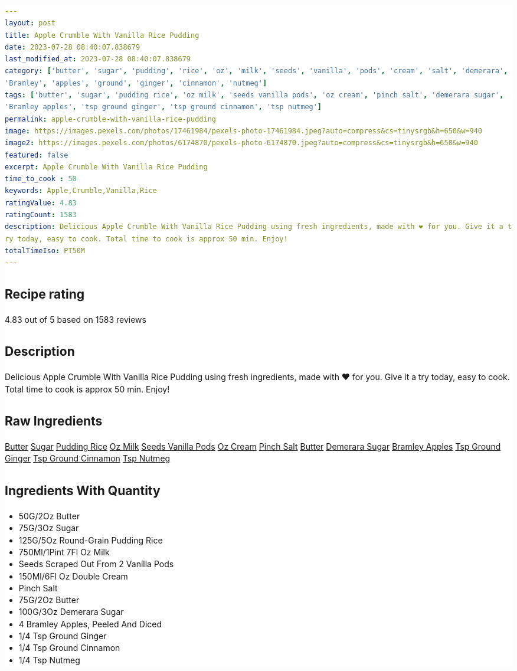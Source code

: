 ```yaml
---
layout: post
title: Apple Crumble With Vanilla Rice Pudding
date: 2023-07-28 08:40:07.838679
last_modified_at: 2023-07-28 08:40:07.838679
category: ['butter', 'sugar', 'pudding', 'rice', 'oz', 'milk', 'seeds', 'vanilla', 'pods', 'cream', 'salt', 'demerara', 'Bramley', 'apples', 'ground', 'ginger', 'cinnamon', 'nutmeg']
tags: ['butter', 'sugar', 'pudding rice', 'oz milk', 'seeds vanilla pods', 'oz cream', 'pinch salt', 'demerara sugar', 'Bramley apples', 'tsp ground ginger', 'tsp ground cinnamon', 'tsp nutmeg']
permalink: apple-crumble-with-vanilla-rice-pudding
image: https://images.pexels.com/photos/17461984/pexels-photo-17461984.jpeg?auto=compress&cs=tinysrgb&h=650&w=940
image2: https://images.pexels.com/photos/6174870/pexels-photo-6174870.jpeg?auto=compress&cs=tinysrgb&h=650&w=940
featured: false
excerpt: Apple Crumble With Vanilla Rice Pudding
time_to_cook : 50
keywords: Apple,Crumble,Vanilla,Rice
ratingValue: 4.83
ratingCount: 1583
description: Delicious Apple Crumble With Vanilla Rice Pudding using fresh ingredients, made with ❤️ for you. Give it a try today, easy to cook. Total time to cook is approx 50 min. Enjoy!
totalTimeIso: PT50M
---
```

<h2>Recipe rating</h2>
<span class="fa fa-star checked"></span>
<span class="fa fa-star checked"></span>
<span class="fa fa-star checked"></span>
<span class="fa fa-star checked"></span>
<span class="fa fa-star checked"></span> <span>4.83 out of 5 based on 1583 reviews</span>

<h2>Description</h2>
<div>Delicious Apple Crumble With Vanilla Rice Pudding using fresh ingredients, made with ❤️ for you. Give it a try today, easy to cook. Total time to cook is approx 50 min. Enjoy!</div>

<h2>Raw Ingredients</h2>
<a href="/tags#butter" class="badge badge-info p-2" target="_blank">Butter</a> <a href="/tags#sugar" class="badge badge-info p-2" target="_blank">Sugar</a> <a href="/tags#pudding rice" class="badge badge-info p-2" target="_blank">Pudding Rice</a> <a href="/tags#oz milk" class="badge badge-info p-2" target="_blank">Oz Milk</a> <a href="/tags#seeds vanilla pods" class="badge badge-info p-2" target="_blank">Seeds Vanilla Pods</a> <a href="/tags#oz cream" class="badge badge-info p-2" target="_blank">Oz Cream</a> <a href="/tags#pinch salt" class="badge badge-info p-2" target="_blank">Pinch Salt</a> <a href="/tags#butter" class="badge badge-info p-2" target="_blank">Butter</a> <a href="/tags#demerara sugar" class="badge badge-info p-2" target="_blank">Demerara Sugar</a> <a href="/tags#Bramley apples" class="badge badge-info p-2" target="_blank">Bramley Apples</a> <a href="/tags#tsp ground ginger" class="badge badge-info p-2" target="_blank">Tsp Ground Ginger</a> <a href="/tags#tsp ground cinnamon" class="badge badge-info p-2" target="_blank">Tsp Ground Cinnamon</a> <a href="/tags#tsp nutmeg" class="badge badge-info p-2" target="_blank">Tsp Nutmeg</a> 

<h2>Ingredients With Quantity </h2>
<ul><li>50G/2Oz Butter</li><li>75G/3Oz Sugar</li><li>125G/5Oz Round-Grain Pudding Rice</li><li>750Ml/1Pint 7Fl Oz Milk</li><li>Seeds Scraped Out From 2 Vanilla Pods</li><li>150Ml/6Fl Oz Double Cream</li><li>Pinch Salt</li><li>75G/2Oz Butter</li><li>100G/3Oz Demerara Sugar</li><li>4 Bramley Apples, Peeled And Diced</li><li> 1/4 Tsp Ground Ginger</li><li> 1/4 Tsp Ground Cinnamon</li><li> 1/4 Tsp Nutmeg</li></ul>
